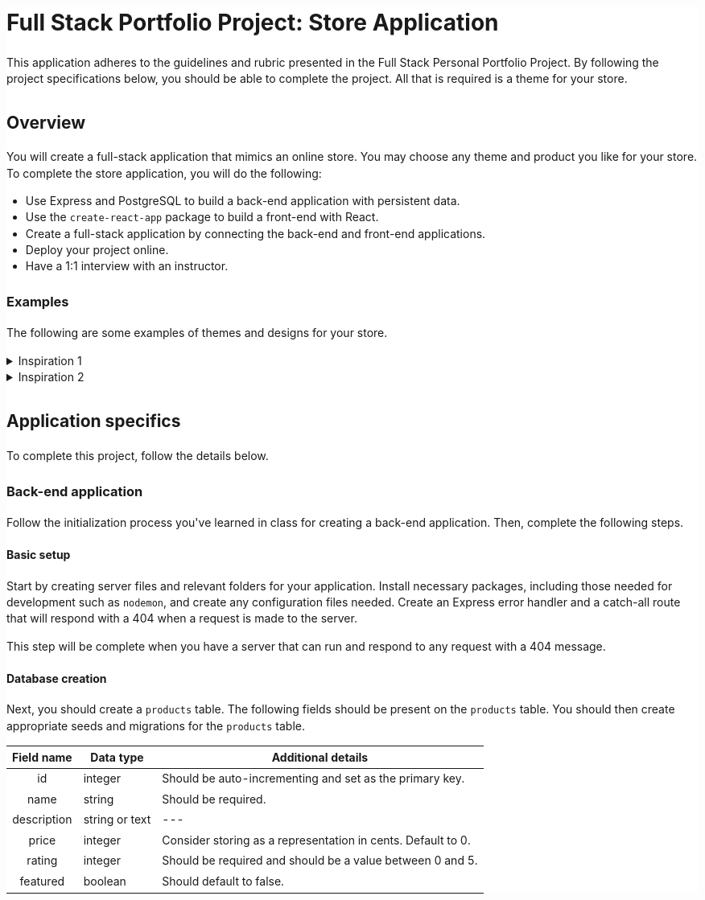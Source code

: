 # Full Stack Portfolio Project: Store Application

This application adheres to the guidelines and rubric presented in the Full Stack Personal Portfolio Project. By following the project specifications below, you should be able to complete the project. All that is required is a theme for your store.

## Overview

You will create a full-stack application that mimics an online store. You may choose any theme and product you like for your store. To complete the store application, you will do the following:

- Use Express and PostgreSQL to build a back-end application with persistent data.
- Use the `create-react-app` package to build a front-end with React.
- Create a full-stack application by connecting the back-end and front-end applications.
- Deploy your project online.
- Have a 1:1 interview with an instructor.

### Examples

The following are some examples of themes and designs for your store.

<details><summary>Inspiration 1</summary></details>

<details><summary>Inspiration 2</summary></details>

## Application specifics

To complete this project, follow the details below.

### Back-end application

Follow the initialization process you've learned in class for creating a back-end application. Then, complete the following steps.

#### Basic setup

Start by creating server files and relevant folders for your application. Install necessary packages, including those needed for development such as `nodemon`, and create any configuration files needed. Create an Express error handler and a catch-all route that will respond with a 404 when a request is made to the server.

This step will be complete when you have a server that can run and respond to any request with a 404 message.

#### Database creation

Next, you should create a `products` table. The following fields should be present on the `products` table. You should then create appropriate seeds and migrations for the `products` table.

| Field name  | Data type      | Additional details                                           |
| :---------: | -------------- | ------------------------------------------------------------ |
|     id      | integer        | Should be auto-incrementing and set as the primary key.      |
|    name     | string         | Should be required.                                          |
| description | string or text | ---                                                          |
|    price    | integer        | Consider storing as a representation in cents. Default to 0. |
|   rating    | integer        | Should be required and should be a value between 0 and 5.    |
|  featured   | boolean        | Should default to false.                                     |
